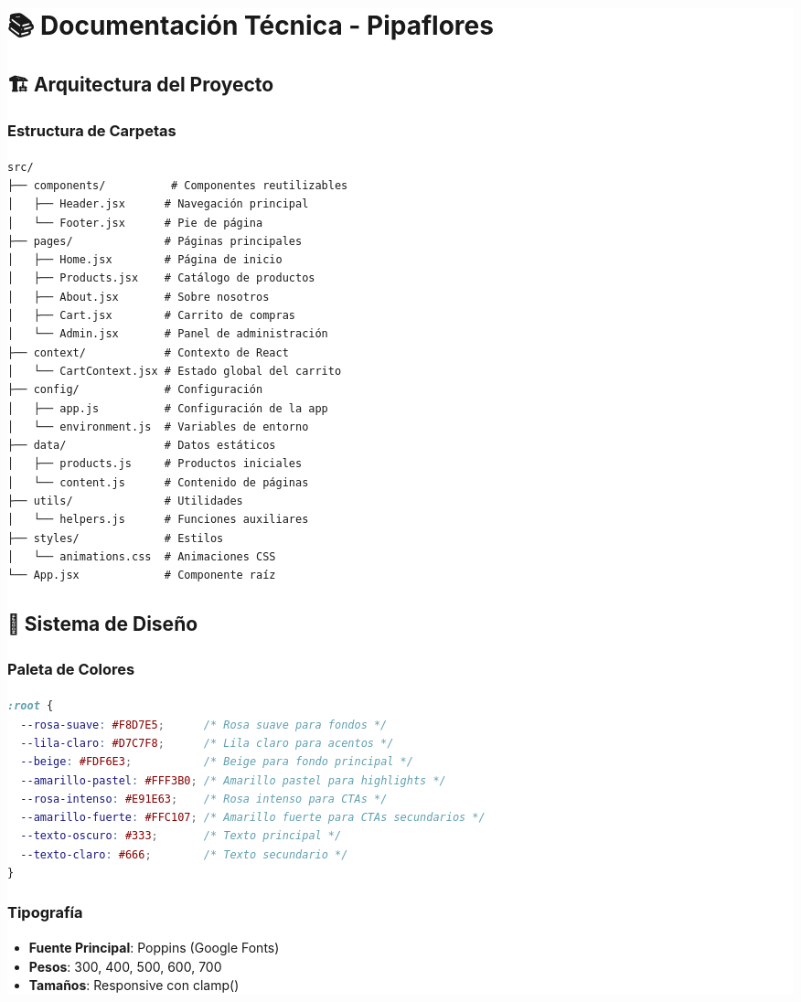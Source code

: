# 📚 Documentación Técnica - Pipaflores

## 🏗️ Arquitectura del Proyecto

### Estructura de Carpetas
```
src/
├── components/          # Componentes reutilizables
│   ├── Header.jsx      # Navegación principal
│   └── Footer.jsx      # Pie de página
├── pages/              # Páginas principales
│   ├── Home.jsx        # Página de inicio
│   ├── Products.jsx    # Catálogo de productos
│   ├── About.jsx       # Sobre nosotros
│   ├── Cart.jsx        # Carrito de compras
│   └── Admin.jsx       # Panel de administración
├── context/            # Contexto de React
│   └── CartContext.jsx # Estado global del carrito
├── config/             # Configuración
│   ├── app.js          # Configuración de la app
│   └── environment.js  # Variables de entorno
├── data/               # Datos estáticos
│   ├── products.js     # Productos iniciales
│   └── content.js      # Contenido de páginas
├── utils/              # Utilidades
│   └── helpers.js      # Funciones auxiliares
├── styles/             # Estilos
│   └── animations.css  # Animaciones CSS
└── App.jsx             # Componente raíz
```

## 🎨 Sistema de Diseño

### Paleta de Colores
```css
:root {
  --rosa-suave: #F8D7E5;      /* Rosa suave para fondos */
  --lila-claro: #D7C7F8;      /* Lila claro para acentos */
  --beige: #FDF6E3;           /* Beige para fondo principal */
  --amarillo-pastel: #FFF3B0; /* Amarillo pastel para highlights */
  --rosa-intenso: #E91E63;    /* Rosa intenso para CTAs */
  --amarillo-fuerte: #FFC107; /* Amarillo fuerte para CTAs secundarios */
  --texto-oscuro: #333;       /* Texto principal */
  --texto-claro: #666;        /* Texto secundario */
}
```

### Tipografía
- **Fuente Principal**: Poppins (Google Fonts)
- **Pesos**: 300, 400, 500, 600, 700
- **Tamaños**: Responsive con clamp()
